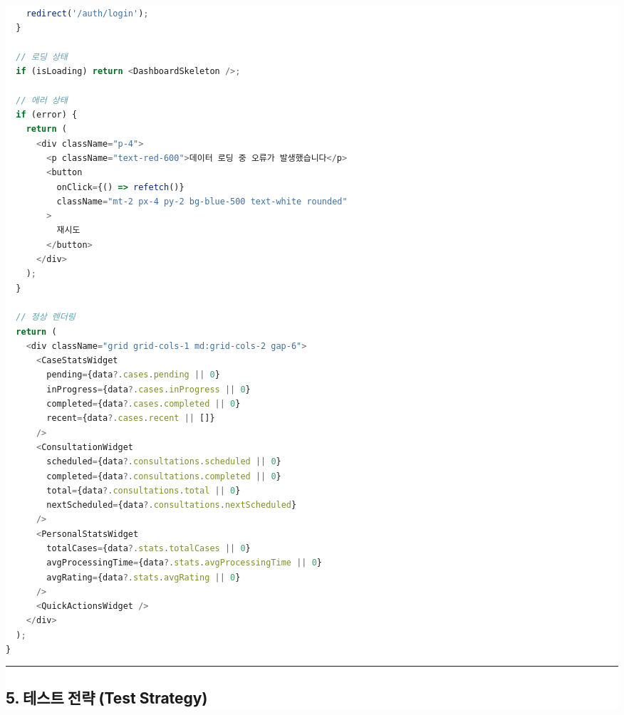 ```typescript
    redirect('/auth/login');
  }

  // 로딩 상태
  if (isLoading) return <DashboardSkeleton />;

  // 에러 상태
  if (error) {
    return (
      <div className="p-4">
        <p className="text-red-600">데이터 로딩 중 오류가 발생했습니다</p>
        <button
          onClick={() => refetch()}
          className="mt-2 px-4 py-2 bg-blue-500 text-white rounded"
        >
          재시도
        </button>
      </div>
    );
  }

  // 정상 렌더링
  return (
    <div className="grid grid-cols-1 md:grid-cols-2 gap-6">
      <CaseStatsWidget
        pending={data?.cases.pending || 0}
        inProgress={data?.cases.inProgress || 0}
        completed={data?.cases.completed || 0}
        recent={data?.cases.recent || []}
      />
      <ConsultationWidget
        scheduled={data?.consultations.scheduled || 0}
        completed={data?.consultations.completed || 0}
        total={data?.consultations.total || 0}
        nextScheduled={data?.consultations.nextScheduled}
      />
      <PersonalStatsWidget
        totalCases={data?.stats.totalCases || 0}
        avgProcessingTime={data?.stats.avgProcessingTime || 0}
        avgRating={data?.stats.avgRating || 0}
      />
      <QuickActionsWidget />
    </div>
  );
}
```

---

## 5. 테스트 전략 (Test Strategy)
